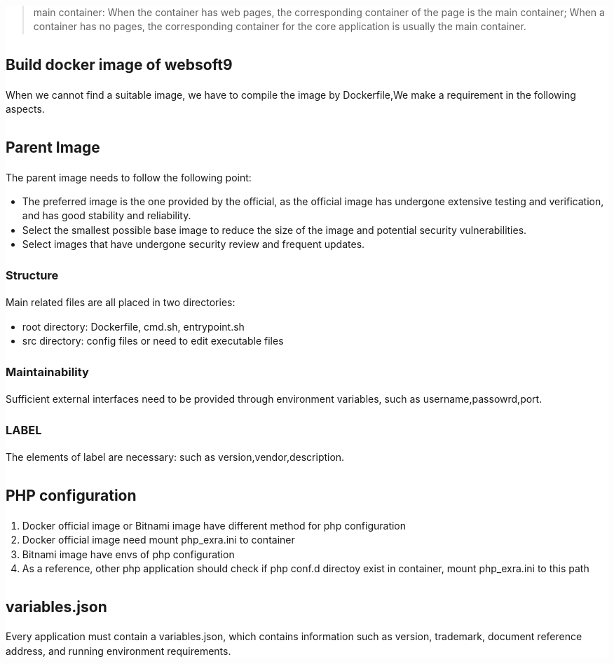 > main container: When the container has web pages, the corresponding container of the page is the main container; When a container has no pages, the corresponding container for the core application is usually the main container.

## Build docker image of websoft9

When we cannot find a suitable image, we have to compile the image by Dockerfile,We make a requirement in the following aspects.

## Parent Image

The parent image needs to follow the following point:

- The preferred image is the one provided by the official, as the official image has undergone extensive testing and verification, and has good stability and reliability.
- Select the smallest possible base image to reduce the size of the image and potential security vulnerabilities.
- Select images that have undergone security review and frequent updates.

### Structure

Main related files are all placed in two directories:

- root directory: Dockerfile, cmd.sh, entrypoint.sh
- src directory: config files or need to edit executable files

### Maintainability

Sufficient external interfaces need to be provided through environment variables, such as username,passowrd,port.

### LABEL

The elements of label are necessary: such as version,vendor,description.

## PHP configuration

1. Docker official image or Bitnami image have different method for php configuration
2. Docker official image need mount php_exra.ini to container
3. Bitnami image have envs of php configuration
4. As a reference, other php application should check if php conf.d directoy exist in container, mount php_exra.ini to this path

## variables.json

Every application must contain a variables.json, which contains information such as version, trademark, document reference address, and running environment requirements.
